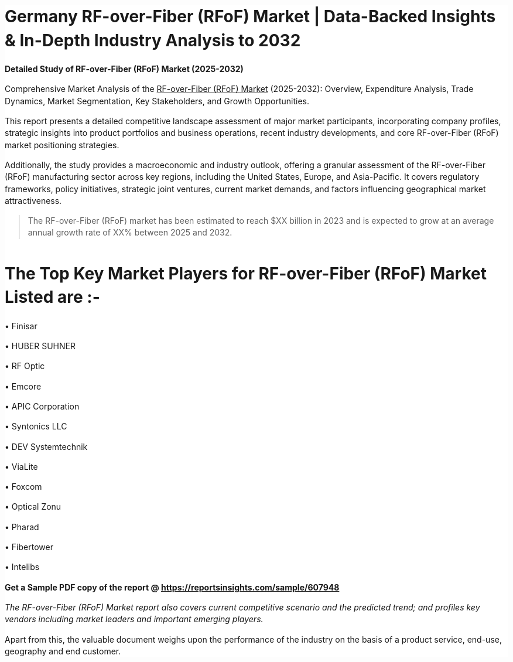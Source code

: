 # Germany RF-over-Fiber (RFoF) Market | Data-Backed Insights & In-Depth Industry Analysis to 2032

<strong>Detailed Study of RF-over-Fiber (RFoF) Market (2025-2032)</strong>

Comprehensive Market Analysis of the <a href=https://www.reportsinsights.com/sample/607948>RF-over-Fiber (RFoF) Market</a> (2025-2032): Overview, Expenditure Analysis, Trade Dynamics, Market Segmentation, Key Stakeholders, and Growth Opportunities.

This report presents a detailed competitive landscape assessment of major market participants, incorporating company profiles, strategic insights into product portfolios and business operations, recent industry developments, and core RF-over-Fiber (RFoF) market positioning strategies.

Additionally, the study provides a macroeconomic and industry outlook, offering a granular assessment of the RF-over-Fiber (RFoF) manufacturing sector across key regions, including the United States, Europe, and Asia-Pacific. It covers regulatory frameworks, policy initiatives, strategic joint ventures, current market demands, and factors influencing geographical market attractiveness.

<blockquote class=""article-editor-content__blockquote"">The RF-over-Fiber (RFoF) market has been estimated to reach $XX billion in 2023 and is expected to grow at an average annual growth rate of XX% between 2025 and 2032.</blockquote>

# <strong>The Top Key Market Players for RF-over-Fiber (RFoF) Market Listed are :-</strong> 

• Finisar

• HUBER  SUHNER

• RF Optic

• Emcore

• APIC Corporation

• Syntonics LLC

• DEV Systemtechnik

• ViaLite

• Foxcom

• Optical Zonu

• Pharad

• Fibertower

• Intelibs

<strong>Get a Sample PDF copy of the report @ <a href=https://reportsinsights.com/sample/607948>https://reportsinsights.com/sample/607948</a></strong>

<em>The RF-over-Fiber (RFoF) Market report also covers current competitive scenario and the predicted trend; and profiles key vendors including market leaders and important emerging players.</em>

Apart from this, the valuable document weighs upon the performance of the industry on the basis of a product service, end-use, geography and end customer.
